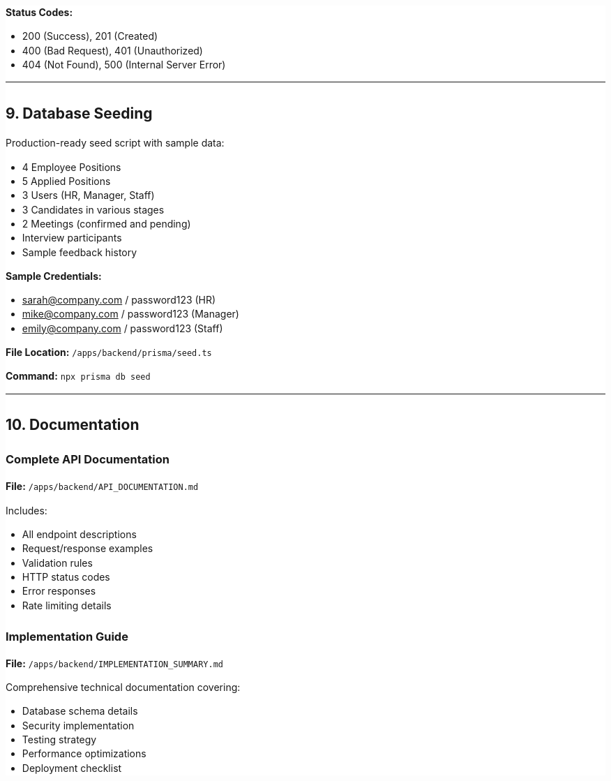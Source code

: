 **Status Codes:**

- 200 (Success), 201 (Created)
- 400 (Bad Request), 401 (Unauthorized)
- 404 (Not Found), 500 (Internal Server Error)

---

## 9. Database Seeding

Production-ready seed script with sample data:

- 4 Employee Positions
- 5 Applied Positions
- 3 Users (HR, Manager, Staff)
- 3 Candidates in various stages
- 2 Meetings (confirmed and pending)
- Interview participants
- Sample feedback history

**Sample Credentials:**

- sarah@company.com / password123 (HR)
- mike@company.com / password123 (Manager)
- emily@company.com / password123 (Staff)

**File Location:** `/apps/backend/prisma/seed.ts`

**Command:** `npx prisma db seed`

---

## 10. Documentation

### Complete API Documentation

**File:** `/apps/backend/API_DOCUMENTATION.md`

Includes:

- All endpoint descriptions
- Request/response examples
- Validation rules
- HTTP status codes
- Error responses
- Rate limiting details

### Implementation Guide

**File:** `/apps/backend/IMPLEMENTATION_SUMMARY.md`

Comprehensive technical documentation covering:

- Database schema details
- Security implementation
- Testing strategy
- Performance optimizations
- Deployment checklist
